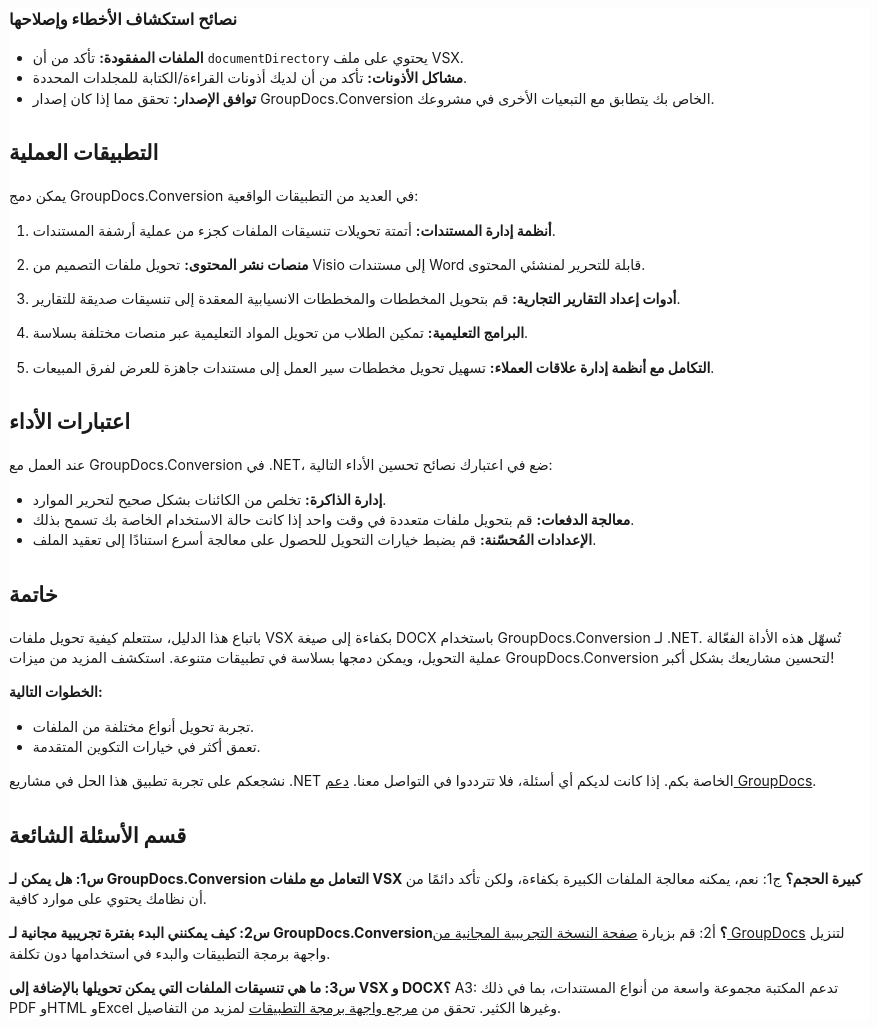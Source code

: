 ### نصائح استكشاف الأخطاء وإصلاحها

- **الملفات المفقودة:** تأكد من أن `documentDirectory` يحتوي على ملف VSX.
- **مشاكل الأذونات:** تأكد من أن لديك أذونات القراءة/الكتابة للمجلدات المحددة.
- **توافق الإصدار:** تحقق مما إذا كان إصدار GroupDocs.Conversion الخاص بك يتطابق مع التبعيات الأخرى في مشروعك.

## التطبيقات العملية

يمكن دمج GroupDocs.Conversion في العديد من التطبيقات الواقعية:

1. **أنظمة إدارة المستندات:**
   أتمتة تحويلات تنسيقات الملفات كجزء من عملية أرشفة المستندات.

2. **منصات نشر المحتوى:**
   تحويل ملفات التصميم من Visio إلى مستندات Word قابلة للتحرير لمنشئي المحتوى.

3. **أدوات إعداد التقارير التجارية:**
   قم بتحويل المخططات والمخططات الانسيابية المعقدة إلى تنسيقات صديقة للتقارير.

4. **البرامج التعليمية:**
   تمكين الطلاب من تحويل المواد التعليمية عبر منصات مختلفة بسلاسة.

5. **التكامل مع أنظمة إدارة علاقات العملاء:**
   تسهيل تحويل مخططات سير العمل إلى مستندات جاهزة للعرض لفرق المبيعات.

## اعتبارات الأداء

عند العمل مع GroupDocs.Conversion في .NET، ضع في اعتبارك نصائح تحسين الأداء التالية:

- **إدارة الذاكرة:** تخلص من الكائنات بشكل صحيح لتحرير الموارد.
- **معالجة الدفعات:** قم بتحويل ملفات متعددة في وقت واحد إذا كانت حالة الاستخدام الخاصة بك تسمح بذلك.
- **الإعدادات المُحسّنة:** قم بضبط خيارات التحويل للحصول على معالجة أسرع استنادًا إلى تعقيد الملف.

## خاتمة

باتباع هذا الدليل، ستتعلم كيفية تحويل ملفات VSX بكفاءة إلى صيغة DOCX باستخدام GroupDocs.Conversion لـ .NET. تُسهّل هذه الأداة الفعّالة عملية التحويل، ويمكن دمجها بسلاسة في تطبيقات متنوعة. استكشف المزيد من ميزات GroupDocs.Conversion لتحسين مشاريعك بشكل أكبر!

**الخطوات التالية:**
- تجربة تحويل أنواع مختلفة من الملفات.
- تعمق أكثر في خيارات التكوين المتقدمة.

نشجعكم على تجربة تطبيق هذا الحل في مشاريع .NET الخاصة بكم. إذا كانت لديكم أي أسئلة، فلا تترددوا في التواصل معنا. [دعم GroupDocs](https://forum.groupdocs.com/c/conversion/10).

## قسم الأسئلة الشائعة

**س1: هل يمكن لـ GroupDocs.Conversion التعامل مع ملفات VSX كبيرة الحجم؟**
ج1: نعم، يمكنه معالجة الملفات الكبيرة بكفاءة، ولكن تأكد دائمًا من أن نظامك يحتوي على موارد كافية.

**س2: كيف يمكنني البدء بفترة تجريبية مجانية لـ GroupDocs.Conversion؟**
أ2: قم بزيارة [صفحة النسخة التجريبية المجانية من GroupDocs](https://releases.groupdocs.com/conversion/net/) لتنزيل واجهة برمجة التطبيقات والبدء في استخدامها دون تكلفة.

**س3: ما هي تنسيقات الملفات التي يمكن تحويلها بالإضافة إلى VSX و DOCX؟**
A3: تدعم المكتبة مجموعة واسعة من أنواع المستندات، بما في ذلك PDF وHTML وExcel وغيرها الكثير. تحقق من [مرجع واجهة برمجة التطبيقات](https://reference.groupdocs.com/conversion) لمزيد من التفاصيل.